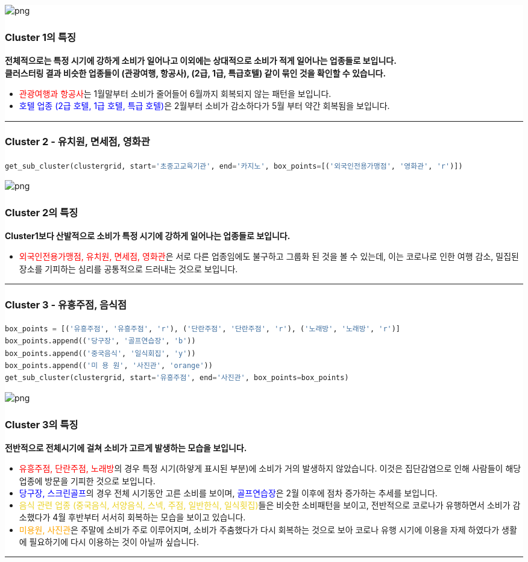
    
![png](README_files/README_13_0.png)
    


### Cluster 1의 특징
**전체적으로는 특정 시기에 강하게 소비가 일어나고 이외에는 상대적으로 소비가 적게 일어나는 업종들로 보입니다.**  
**클러스터링 결과 비슷한 업종들이 (관광여행, 항공사), (2급, 1급, 특급호텔) 같이 묶인 것을 확인할 수 있습니다.**  

* <span style="color:red">관광여행과 항공사</span>는 1월말부터 소비가 줄어들어 6월까지 회복되지 않는 패턴을 보입니다.
* <span style="color:blue">호텔 업종 (2급 호텔, 1급 호텔, 특급 호텔)</span>은 2월부터 소비가 감소하다가 5월 부터 약간 회복됨을 보입니다.

---
### **Cluster 2 - 유치원, 면세점, 영화관**


```python
get_sub_cluster(clustergrid, start='초중고교육기관', end='카지노', box_points=[('외국인전용가맹점', '영화관', 'r')])

```


    
![png](README_files/README_16_0.png)
    


### Cluster 2의 특징
**Cluster1보다 산발적으로 소비가 특정 시기에 강하게 일어나는 업종들로 보입니다.**

* <span style="color:red">외국인전용가맹점, 유치원, 면세점, 영화관</span>은 서로 다른 업종임에도 불구하고 그룹화 된 것을 볼 수 있는데, 이는 코로나로 인한 여행 감소, 밀집된 장소를 기피하는 심리를 공통적으로 드러내는 것으로 보입니다.

---
### **Cluster 3 - 유흥주점, 음식점**


```python
box_points = [('유흥주점', '유흥주점', 'r'), ('단란주점', '단란주점', 'r'), ('노래방', '노래방', 'r')]
box_points.append(('당구장', '골프연습장', 'b'))
box_points.append(('중국음식', '일식회집', 'y'))
box_points.append(('미 용 원', '사진관', 'orange'))
get_sub_cluster(clustergrid, start='유흥주점', end='사진관', box_points=box_points)
```


    
![png](README_files/README_19_0.png)
    


### Cluster 3의 특징
**전반적으로 전체시기에 걸쳐 소비가 고르게 발생하는 모습을 보입니다.**

* <span style="color:red">유흥주점, 단란주점, 노래방</span>의 경우 특정 시기(하얗게 표시된 부분)에 소비가 거의 발생하지 않았습니다. 이것은 집단감염으로 인해 사람들이 해당 업종에 방문을 기피한 것으로 보입니다.
* <span style="color:blue">당구장, 스크린골프</span>의 경우 전체 시기동안 고른 소비를 보이며, <span style="color:blue">골프연습장</span>은 2월 이후에 점차 증가하는 추세를 보입니다.
* <span style="color:#EBD328">음식 관련 업종 (중국음식, 서양음식, 스넥, 주점, 일반한식, 일식횟집)</span>들은 비슷한 소비패턴을 보이고, 전반적으로 코로나가 유행하면서 소비가 감소했다가 4월 후반부터 서서히 회복하는 모습을 보이고 있습니다.
* <span style="color:orange">미용원, 사진관</span>은 주말에 소비가 주로 이루어지며, 소비가 주춤했다가 다시 회복하는 것으로 보아 코로나 유행 시기에 이용을 자제 하였다가 생활에 필요하기에 다시 이용하는 것이 아닐까 싶습니다.

---